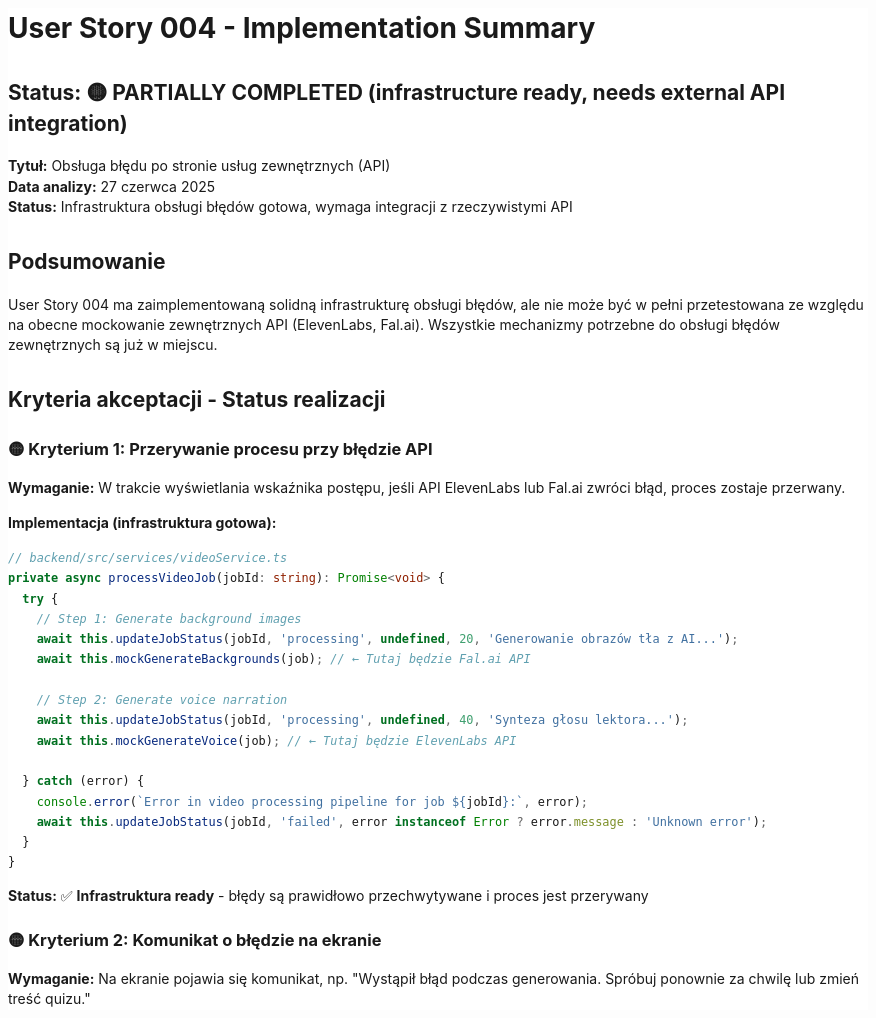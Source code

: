 # User Story 004 - Implementation Summary

## Status: 🟡 PARTIALLY COMPLETED (infrastructure ready, needs external API integration)

**Tytuł:** Obsługa błędu po stronie usług zewnętrznych (API)  
**Data analizy:** 27 czerwca 2025  
**Status:** Infrastruktura obsługi błędów gotowa, wymaga integracji z rzeczywistymi API

## Podsumowanie

User Story 004 ma zaimplementowaną solidną infrastrukturę obsługi błędów, ale nie może być w pełni przetestowana ze względu na obecne mockowanie zewnętrznych API (ElevenLabs, Fal.ai). Wszystkie mechanizmy potrzebne do obsługi błędów zewnętrznych są już w miejscu.

## Kryteria akceptacji - Status realizacji

### 🟡 Kryterium 1: Przerywanie procesu przy błędzie API
**Wymaganie:** W trakcie wyświetlania wskaźnika postępu, jeśli API ElevenLabs lub Fal.ai zwróci błąd, proces zostaje przerwany.

**Implementacja (infrastruktura gotowa):**
```typescript
// backend/src/services/videoService.ts
private async processVideoJob(jobId: string): Promise<void> {
  try {
    // Step 1: Generate background images 
    await this.updateJobStatus(jobId, 'processing', undefined, 20, 'Generowanie obrazów tła z AI...');
    await this.mockGenerateBackgrounds(job); // ← Tutaj będzie Fal.ai API

    // Step 2: Generate voice narration 
    await this.updateJobStatus(jobId, 'processing', undefined, 40, 'Synteza głosu lektora...');
    await this.mockGenerateVoice(job); // ← Tutaj będzie ElevenLabs API

  } catch (error) {
    console.error(`Error in video processing pipeline for job ${jobId}:`, error);
    await this.updateJobStatus(jobId, 'failed', error instanceof Error ? error.message : 'Unknown error');
  }
}
```

**Status:** ✅ **Infrastruktura ready** - błędy są prawidłowo przechwytywane i proces jest przerywany

### 🟡 Kryterium 2: Komunikat o błędzie na ekranie
**Wymaganie:** Na ekranie pojawia się komunikat, np. "Wystąpił błąd podczas generowania. Spróbuj ponownie za chwilę lub zmień treść quizu."
